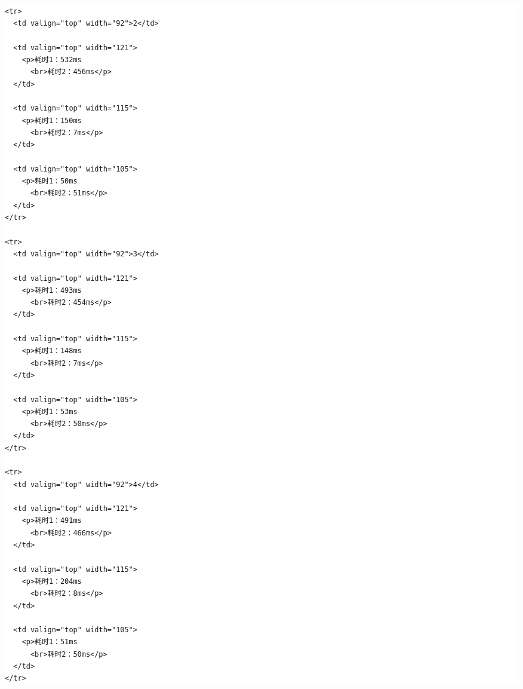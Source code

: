     <tr>
      <td valign="top" width="92">2</td>

      <td valign="top" width="121">
        <p>耗时1：532ms 
          <br>耗时2：456ms</p>
      </td>

      <td valign="top" width="115">
        <p>耗时1：150ms 
          <br>耗时2：7ms</p>
      </td>

      <td valign="top" width="105">
        <p>耗时1：50ms 
          <br>耗时2：51ms</p>
      </td>
    </tr>

    <tr>
      <td valign="top" width="92">3</td>

      <td valign="top" width="121">
        <p>耗时1：493ms 
          <br>耗时2：454ms</p>
      </td>

      <td valign="top" width="115">
        <p>耗时1：148ms 
          <br>耗时2：7ms</p>
      </td>

      <td valign="top" width="105">
        <p>耗时1：53ms 
          <br>耗时2：50ms</p>
      </td>
    </tr>

    <tr>
      <td valign="top" width="92">4</td>

      <td valign="top" width="121">
        <p>耗时1：491ms 
          <br>耗时2：466ms</p>
      </td>

      <td valign="top" width="115">
        <p>耗时1：204ms 
          <br>耗时2：8ms</p>
      </td>

      <td valign="top" width="105">
        <p>耗时1：51ms 
          <br>耗时2：50ms</p>
      </td>
    </tr>
  </tbody></table>
